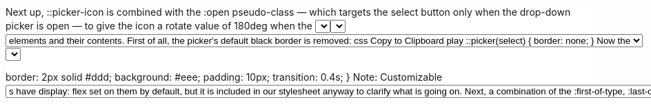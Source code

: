 Next up, ::picker-icon is combined with the :open pseudo-class — which targets the select button only when the drop-down picker is open — to give the icon a rotate value of 180deg when the <select> is opened.
css
Copy to Clipboard
play
select:open::picker-icon {
  rotate: 180deg;
}
Let's have a look at the work so far — note how the picker arrow rotates smoothly through 180 degrees when the <select> opens and closes:
play
Styling the drop-down picker
The drop-down picker can be targeted using the ::picker(select) pseudo-element. As mentioned earlier, the picker contains everything inside the <select> element that isn't the button and the <selectedcontent>. In our example, this means all the <option> elements and their contents.
First of all, the picker's default black border is removed:
css
Copy to Clipboard
play
::picker(select) {
  border: none;
}
Now the <option> elements are styled. They are laid out with flexbox, aligning them all to the start of the flex container and including a 20px gap between each one. Each <option> is also given the same border, background, padding, and transition as the <select>, to provide a consistent look and feel:
css
Copy to Clipboard
play
option {
  display: flex;
  justify-content: flex-start;
  gap: 20px;

  border: 2px solid #ddd;
  background: #eee;
  padding: 10px;
  transition: 0.4s;
}
Note: Customizable <select> element <option>s have display: flex set on them by default, but it is included in our stylesheet anyway to clarify what is going on.
Next, a combination of the :first-of-type, :last-of-type, and :not() pseudo-classes is used to set an appropriate border-radius on the top and bottom corners of the picker, and remove the border-bottom from all <option> elements except the last one so the borders don't look messy and doubled-up:
css
Copy to Clipboard
play
option:first-of-type {
  border-radius: 8px 8px 0 0;
}
